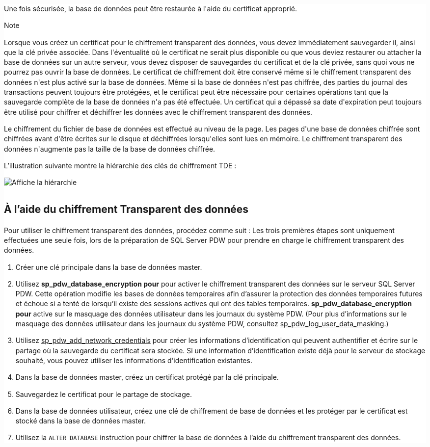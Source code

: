 Une fois sécurisée, la base de données peut être restaurée à l'aide du certificat approprié.  
  
> [!NOTE]  
> Lorsque vous créez un certificat pour le chiffrement transparent des données, vous devez immédiatement sauvegarder il, ainsi que la clé privée associée. Dans l'éventualité où le certificat ne serait plus disponible ou que vous deviez restaurer ou attacher la base de données sur un autre serveur, vous devez disposer de sauvegardes du certificat et de la clé privée, sans quoi vous ne pourrez pas ouvrir la base de données. Le certificat de chiffrement doit être conservé même si le chiffrement transparent des données n'est plus activé sur la base de données. Même si la base de données n'est pas chiffrée, des parties du journal des transactions peuvent toujours être protégées, et le certificat peut être nécessaire pour certaines opérations tant que la sauvegarde complète de la base de données n'a pas été effectuée. Un certificat qui a dépassé sa date d'expiration peut toujours être utilisé pour chiffrer et déchiffrer les données avec le chiffrement transparent des données.  
  
Le chiffrement du fichier de base de données est effectué au niveau de la page. Les pages d'une base de données chiffrée sont chiffrées avant d'être écrites sur le disque et déchiffrées lorsqu'elles sont lues en mémoire. Le chiffrement transparent des données n'augmente pas la taille de la base de données chiffrée.  
  
L’illustration suivante montre la hiérarchie des clés de chiffrement TDE :  
  
![Affiche la hiérarchie](media/tde-architecture.png "TDE_Architecture")  
  
## <a name="using-tde"></a>À l’aide du chiffrement Transparent des données  
Pour utiliser le chiffrement transparent des données, procédez comme suit : Les trois premières étapes sont uniquement effectuées une seule fois, lors de la préparation de SQL Server PDW pour prendre en charge le chiffrement transparent des données.  
  
1.  Créer une clé principale dans la base de données master.  
  
2.  Utilisez **sp_pdw_database_encryption pour** pour activer le chiffrement transparent des données sur le serveur SQL Server PDW. Cette opération modifie les bases de données temporaires afin d’assurer la protection des données temporaires futures et échoue si a tenté de lorsqu’il existe des sessions actives qui ont des tables temporaires. **sp_pdw_database_encryption pour** active sur le masquage des données utilisateur dans les journaux du système PDW. (Pour plus d’informations sur le masquage des données utilisateur dans les journaux du système PDW, consultez [sp_pdw_log_user_data_masking](../relational-databases/system-stored-procedures/sp-pdw-log-user-data-masking-sql-data-warehouse.md).)  
  
3.  Utilisez [sp_pdw_add_network_credentials](../relational-databases/system-stored-procedures/sp-pdw-add-network-credentials-sql-data-warehouse.md) pour créer les informations d’identification qui peuvent authentifier et écrire sur le partage où la sauvegarde du certificat sera stockée. Si une information d’identification existe déjà pour le serveur de stockage souhaité, vous pouvez utiliser les informations d’identification existantes.  
  
4.  Dans la base de données master, créez un certificat protégé par la clé principale.  
  
5.  Sauvegardez le certificat pour le partage de stockage.  
  
6.  Dans la base de données utilisateur, créez une clé de chiffrement de base de données et les protéger par le certificat est stocké dans la base de données master.  
  
7.  Utilisez la `ALTER DATABASE` instruction pour chiffrer la base de données à l’aide du chiffrement transparent des données.  
  